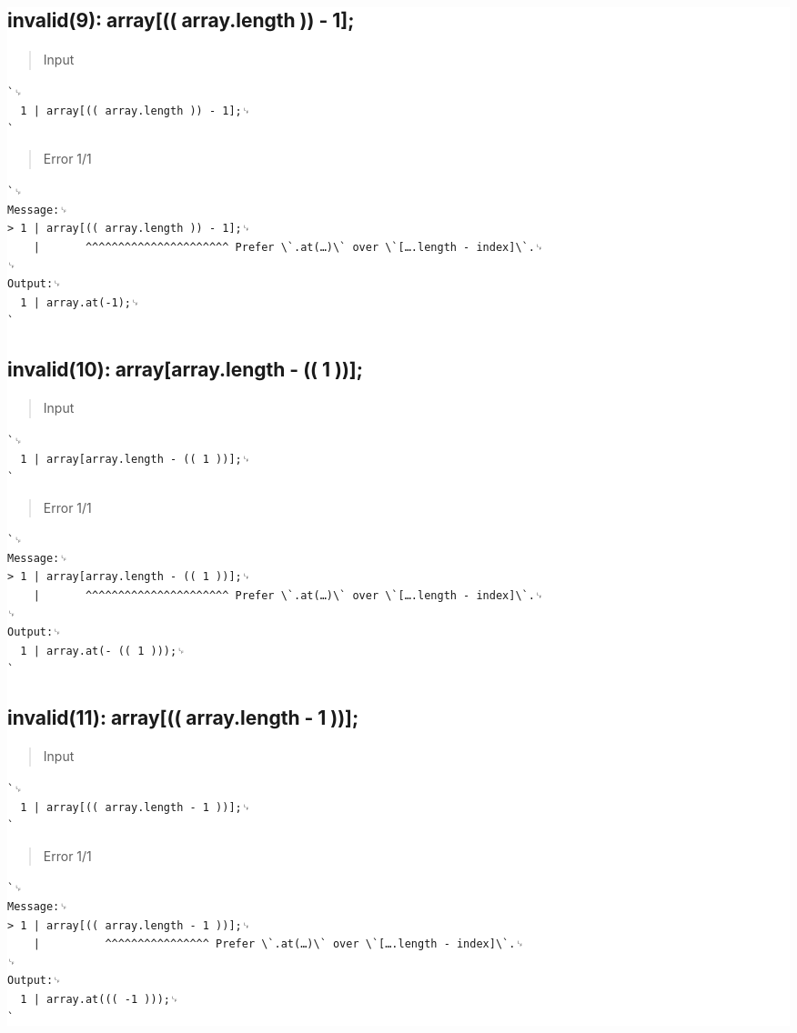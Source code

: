 ## invalid(9): array[(( array.length )) - 1];

> Input

    `␊
      1 | array[(( array.length )) - 1];␊
    `

> Error 1/1

    `␊
    Message:␊
    > 1 | array[(( array.length )) - 1];␊
        |       ^^^^^^^^^^^^^^^^^^^^^^ Prefer \`.at(…)\` over \`[….length - index]\`.␊
    ␊
    Output:␊
      1 | array.at(-1);␊
    `

## invalid(10): array[array.length - (( 1 ))];

> Input

    `␊
      1 | array[array.length - (( 1 ))];␊
    `

> Error 1/1

    `␊
    Message:␊
    > 1 | array[array.length - (( 1 ))];␊
        |       ^^^^^^^^^^^^^^^^^^^^^^ Prefer \`.at(…)\` over \`[….length - index]\`.␊
    ␊
    Output:␊
      1 | array.at(- (( 1 )));␊
    `

## invalid(11): array[(( array.length - 1 ))];

> Input

    `␊
      1 | array[(( array.length - 1 ))];␊
    `

> Error 1/1

    `␊
    Message:␊
    > 1 | array[(( array.length - 1 ))];␊
        |          ^^^^^^^^^^^^^^^^ Prefer \`.at(…)\` over \`[….length - index]\`.␊
    ␊
    Output:␊
      1 | array.at((( -1 )));␊
    `
